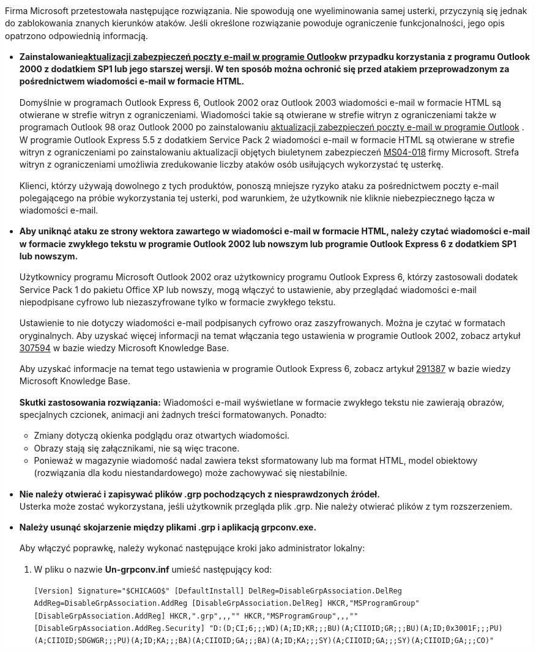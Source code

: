 Firma Microsoft przetestowała następujące rozwiązania. Nie spowodują one wyeliminowania samej usterki, przyczynią się jednak do zablokowania znanych kierunków ataków. Jeśli określone rozwiązanie powoduje ograniczenie funkcjonalności, jego opis opatrzono odpowiednią informacją.
  
-   **Zainstalowanie**[**aktualizacji zabezpieczeń poczty e-mail w programie Outlook**](http://go.microsoft.com/fwlink/?linkid=33334)**w przypadku korzystania z programu Outlook 2000 z dodatkiem SP1 lub jego starszej wersji. W ten sposób można ochronić się przed atakiem przeprowadzonym za pośrednictwem wiadomości e-mail w formacie HTML.**
  
    Domyślnie w programach Outlook Express 6, Outlook 2002 oraz Outlook 2003 wiadomości e-mail w formacie HTML są otwierane w strefie witryn z ograniczeniami. Wiadomości takie są otwierane w strefie witryn z ograniczeniami także w programach Outlook 98 oraz Outlook 2000 po zainstalowaniu [aktualizacji zabezpieczeń poczty e-mail w programie Outlook](http://go.microsoft.com/fwlink/?linkid=33334) . W programie Outlook Express 5.5 z dodatkiem Service Pack 2 wiadomości e-mail w formacie HTML są otwierane w strefie witryn z ograniczeniami po zainstalowaniu aktualizacji objętych biuletynem zabezpieczeń [MS04-018](http://go.microsoft.com/fwlink/?linkid=19527) firmy Microsoft. Strefa witryn z ograniczeniami umożliwia zredukowanie liczby ataków osób usiłujących wykorzystać tę usterkę.
  
    Klienci, którzy używają dowolnego z tych produktów, ponoszą mniejsze ryzyko ataku za pośrednictwem poczty e-mail polegającego na próbie wykorzystania tej usterki, pod warunkiem, że użytkownik nie kliknie niebezpiecznego łącza w wiadomości e-mail.
  
-   **Aby uniknąć ataku ze strony wektora zawartego w wiadomości e-mail w formacie HTML, należy czytać wiadomości e-mail w formacie zwykłego tekstu w programie Outlook 2002 lub nowszym lub programie Outlook Express 6 z dodatkiem SP1 lub nowszym.**
  
    Użytkownicy programu Microsoft Outlook 2002 oraz użytkownicy programu Outlook Express 6, którzy zastosowali dodatek Service Pack 1 do pakietu Office XP lub nowszy, mogą włączyć to ustawienie, aby przeglądać wiadomości e-mail niepodpisane cyfrowo lub niezaszyfrowane tylko w formacie zwykłego tekstu.
  
    Ustawienie to nie dotyczy wiadomości e-mail podpisanych cyfrowo oraz zaszyfrowanych. Można je czytać w formatach oryginalnych. Aby uzyskać więcej informacji na temat włączania tego ustawienia w programie Outlook 2002, zobacz artykuł [307594](http://support.microsoft.com/default.aspx?scid=kb;en-us;307594) w bazie wiedzy Microsoft Knowledge Base.
  
    Aby uzyskać informacje na temat tego ustawienia w programie Outlook Express 6, zobacz artykuł [291387](http://support.microsoft.com/?kbid=291387) w bazie wiedzy Microsoft Knowledge Base.
  
    **Skutki zastosowania rozwiązania:** Wiadomości e-mail wyświetlane w formacie zwykłego tekstu nie zawierają obrazów, specjalnych czcionek, animacji ani żadnych treści formatowanych. Ponadto:
  
    -   Zmiany dotyczą okienka podglądu oraz otwartych wiadomości.  
    -   Obrazy stają się załącznikami, nie są więc tracone.  
    -   Ponieważ w magazynie wiadomość nadal zawiera tekst sformatowany lub ma format HTML, model obiektowy (rozwiązania dla kodu niestandardowego) może zachowywać się niestabilnie.
  
-   **Nie należy otwierać i zapisywać plików .grp pochodzących z niesprawdzonych źródeł.**  
    Usterka może zostać wykorzystana, jeśli użytkownik przegląda plik .grp. Nie należy otwierać plików z tym rozszerzeniem.  
-   **Należy usunąć skojarzenie między plikami .grp i aplikacją grpconv.exe.**
  
    Aby włączyć poprawkę, należy wykonać następujące kroki jako administrator lokalny:
  
    1.  W pliku o nazwie **Un-grpconv.inf** umieść następujący kod:
  
        ```
        [Version] Signature="$CHICAGO$" [DefaultInstall] DelReg=DisableGrpAssociation.DelReg  
        AddReg=DisableGrpAssociation.AddReg [DisableGrpAssociation.DelReg] HKCR,"MSProgramGroup"  
        [DisableGrpAssociation.AddReg] HKCR,".grp",,,"" HKCR,"MSProgramGroup",,,""  
        [DisableGrpAssociation.AddReg.Security] "D:(D;CI;6;;;WD)(A;ID;KR;;;BU)(A;CIIOID;GR;;;BU)(A;ID;0x3001F;;;PU)  
        (A;CIIOID;SDGWGR;;;PU)(A;ID;KA;;;BA)(A;CIIOID;GA;;;BA)(A;ID;KA;;;SY)(A;CIIOID;GA;;;SY)(A;CIIOID;GA;;;CO)"
        ```
  